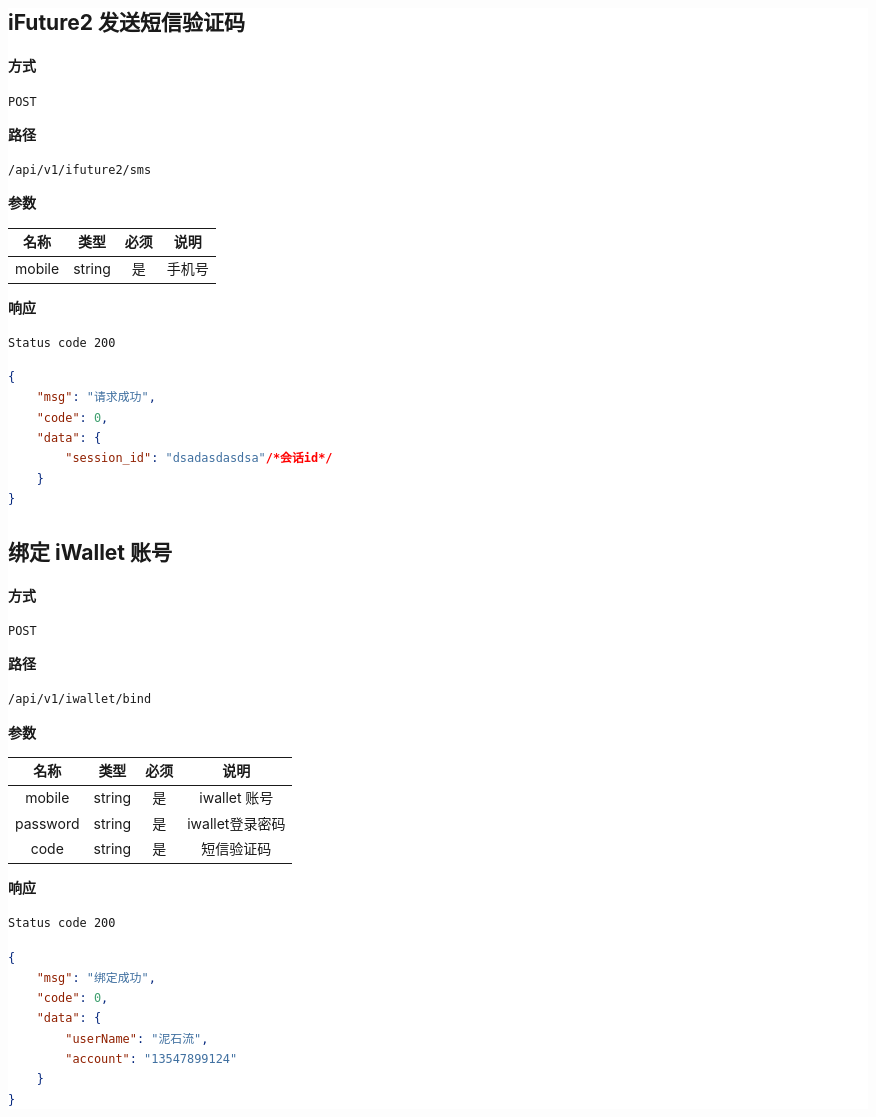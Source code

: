 ## iFuture2 发送短信验证码

**方式**

`POST`

**路径**

`/api/v1/ifuture2/sms`

**参数**

| 名称 | 类型 | 必须 |   说明   |
| :--: | :--: | :--: | :------: |
| mobile  | string  |  是  | 手机号 |

**响应**

`Status code 200`

```json
{
    "msg": "请求成功",
    "code": 0,
    "data": {
        "session_id": "dsadasdasdsa"/*会话id*/
    }
}
```
## 绑定 iWallet 账号

**方式**

`POST`

**路径**

`/api/v1/iwallet/bind`

**参数**

|   名称   |  类型  | 必须 |     说明     |
| :------: | :----: | :--: | :----------: |
|  mobile  | string |  是  | iwallet 账号 |
| password | string |  是  | iwallet登录密码 |
| code | string |  是  | 短信验证码 |

**响应**

`Status code 200`

```json
{
    "msg": "绑定成功",
    "code": 0,
    "data": {
        "userName": "泥石流",
        "account": "13547899124"
    }
}
```
